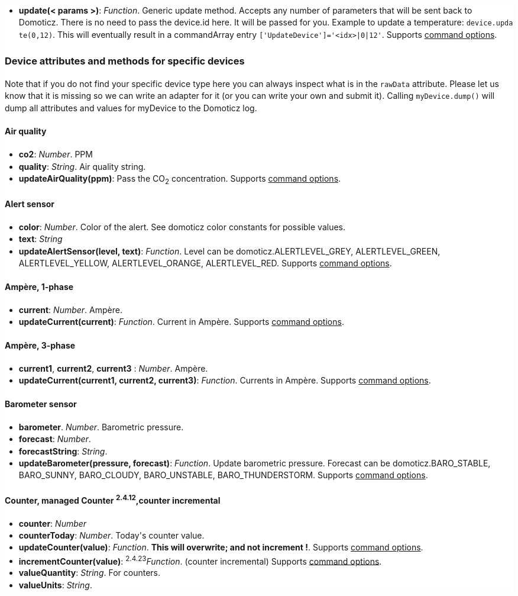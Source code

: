  - **update(< params >)**: *Function*. Generic update method. Accepts any number of parameters that will be sent back to Domoticz. There is no need to pass the device.id here. It will be passed for you. Example to update a temperature: `device.update(0,12)`. This will eventually result in a commandArray entry `['UpdateDevice']='<idx>|0|12'`. Supports [command options](#Command_options_.28delay.2C_duration.2C_event_triggering.29).

### Device attributes and methods for specific devices
Note that if you do not find your specific device type here you can always inspect what is in the `rawData` attribute. Please let us know that it is missing so we can write an adapter for it (or you can write your own and submit it). Calling `myDevice.dump()` will dump all attributes and values for myDevice to the Domoticz log.

#### Air quality
 - **co2**: *Number*. PPM
 - **quality**: *String*. Air quality string.
 - **updateAirQuality(ppm)**: Pass the CO<sub>2</sub> concentration. Supports [command options](#Command_options_.28delay.2C_duration.2C_event_triggering.29).

#### Alert sensor
 - **color**: *Number*. Color of the alert. See domoticz color constants for possible values.
 - **text**: *String*
 - **updateAlertSensor(level, text)**: *Function*. Level can be domoticz.ALERTLEVEL_GREY, ALERTLEVEL_GREEN, ALERTLEVEL_YELLOW, ALERTLEVEL_ORANGE, ALERTLEVEL_RED. Supports [command options](#Command_options_.28delay.2C_duration.2C_event_triggering.29).

#### Ampère, 1-phase
 - **current**: *Number*. Ampère.
 - **updateCurrent(current)**: *Function*. Current in Ampère. Supports [command options](#Command_options_.28delay.2C_duration.2C_event_triggering.29).

#### Ampère, 3-phase
 - **current1**, **current2**, **current3** : *Number*. Ampère.
 - **updateCurrent(current1, current2, current3)**: *Function*. Currents in Ampère. Supports [command options](#Command_options_.28delay.2C_duration.2C_event_triggering.29).

#### Barometer sensor
 - **barometer**. *Number*. Barometric pressure.
 - **forecast**: *Number*.
 - **forecastString**: *String*.
 - **updateBarometer(pressure, forecast)**: *Function*. Update barometric pressure. Forecast can be domoticz.BARO_STABLE, BARO_SUNNY, BARO_CLOUDY, BARO_UNSTABLE, BARO_THUNDERSTORM. Supports [command options](#Command_options_.28delay.2C_duration.2C_event_triggering.29).

#### Counter, managed Counter <sup>2.4.12</sup>,counter incremental
 - **counter**: *Number*
 - **counterToday**: *Number*. Today's counter value.
 - **updateCounter(value)**: *Function*. **This will overwrite; and not increment !**. Supports [command options](#Command_options_.28delay.2C_duration.2C_event_triggering.29).
 - **incrementCounter(value)**: <sup>2.4.23</sup>*Function*. (counter incremental) Supports [command options](#Command_options_.28delay.2C_duration.2C_event_triggering.29).
 - **valueQuantity**: *String*. For counters.
 - **valueUnits**: *String*.
